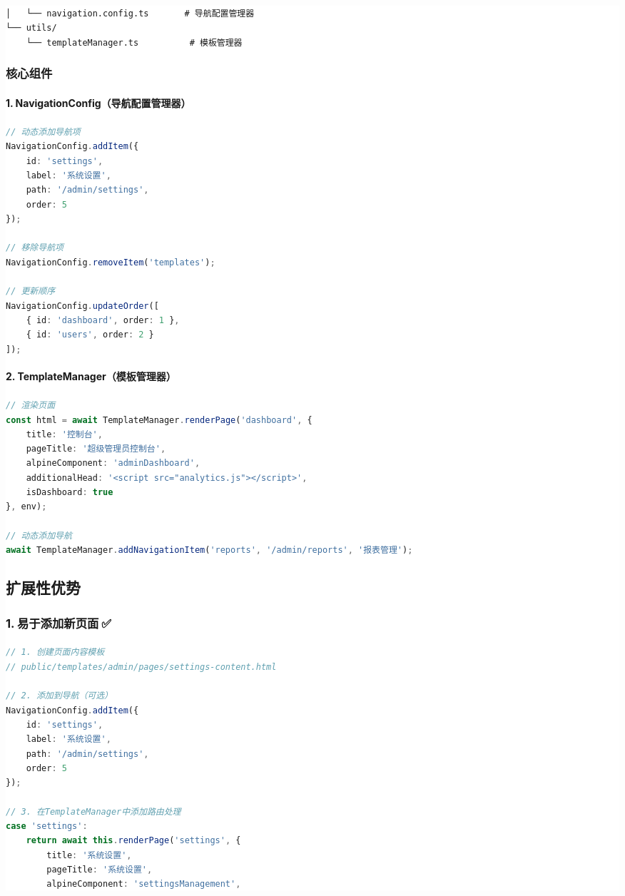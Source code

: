```
│   └── navigation.config.ts       # 导航配置管理器
└── utils/
    └── templateManager.ts          # 模板管理器
```

### 核心组件

#### 1. NavigationConfig（导航配置管理器）
```typescript
// 动态添加导航项
NavigationConfig.addItem({
    id: 'settings',
    label: '系统设置', 
    path: '/admin/settings',
    order: 5
});

// 移除导航项
NavigationConfig.removeItem('templates');

// 更新顺序
NavigationConfig.updateOrder([
    { id: 'dashboard', order: 1 },
    { id: 'users', order: 2 }
]);
```

#### 2. TemplateManager（模板管理器）
```typescript
// 渲染页面
const html = await TemplateManager.renderPage('dashboard', {
    title: '控制台',
    pageTitle: '超级管理员控制台',
    alpineComponent: 'adminDashboard',
    additionalHead: '<script src="analytics.js"></script>',
    isDashboard: true
}, env);

// 动态添加导航
await TemplateManager.addNavigationItem('reports', '/admin/reports', '报表管理');
```

## 扩展性优势

### 1. 易于添加新页面 ✅
```typescript
// 1. 创建页面内容模板
// public/templates/admin/pages/settings-content.html

// 2. 添加到导航（可选）
NavigationConfig.addItem({
    id: 'settings',
    label: '系统设置',
    path: '/admin/settings', 
    order: 5
});

// 3. 在TemplateManager中添加路由处理
case 'settings':
    return await this.renderPage('settings', {
        title: '系统设置',
        pageTitle: '系统设置',
        alpineComponent: 'settingsManagement',
```